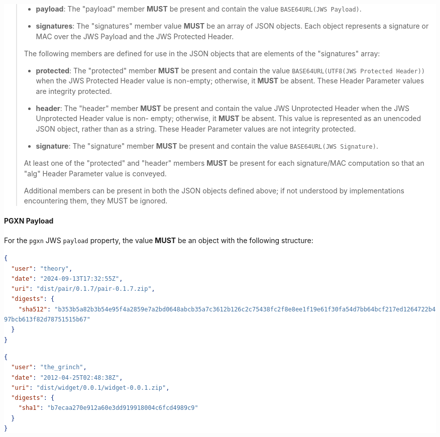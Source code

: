 > *   **payload**: The "payload" member **MUST** be present and contain the
>     value `BASE64URL(JWS Payload)`.
>
> *   **signatures**: The "signatures" member value **MUST** be an array of
>     JSON objects. Each object represents a signature or MAC over the JWS
>     Payload and the JWS Protected Header.
>
> The following members are defined for use in the JSON objects that are
> elements of the "signatures" array:
>
> *   **protected**: The "protected" member **MUST** be present and contain
>     the value `BASE64URL(UTF8(JWS Protected Header))` when the JWS Protected
>     Header value is non-empty; otherwise, it **MUST** be absent. These
>     Header Parameter values are integrity protected.
>
> *   **header**: The "header" member **MUST** be present and contain the
>     value JWS Unprotected Header when the JWS Unprotected Header value is
>     non- empty; otherwise, it **MUST** be absent. This value is represented
>     as an unencoded JSON object, rather than as a string. These Header
>     Parameter values are not integrity protected.
>
> *   **signature**: The "signature" member **MUST** be present and contain
>     the value `BASE64URL(JWS Signature)`.
>
> At least one of the "protected" and "header" members **MUST** be present for
> each signature/MAC computation so that an "alg" Header Parameter value is
> conveyed.
>
> Additional members can be present in both the JSON objects defined above; if
> not understood by implementations encountering them, they MUST be ignored.

#### PGXN Payload

For the `pgxn` JWS `payload` property, the value **MUST** be an object with
the following structure:

``` json
{
  "user": "theory",
  "date": "2024-09-13T17:32:55Z",
  "uri": "dist/pair/0.1.7/pair-0.1.7.zip",
  "digests": {
    "sha512": "b353b5a82b3b54e95f4a2859e7a2bd0648abcb35a7c3612b126c2c75438fc2f8e8ee1f19e61f30fa54d7bb64bcf217ed1264722b497bcb613f82d78751515b67"
  }
}
```

``` json
{
  "user": "the_grinch",
  "date": "2012-04-25T02:48:38Z",
  "uri": "dist/widget/0.0.1/widget-0.0.1.zip",
  "digests": {
    "sha1": "b7ecaa270e912a60e3dd919918004c6fcd4989c9"
  }
}
```
